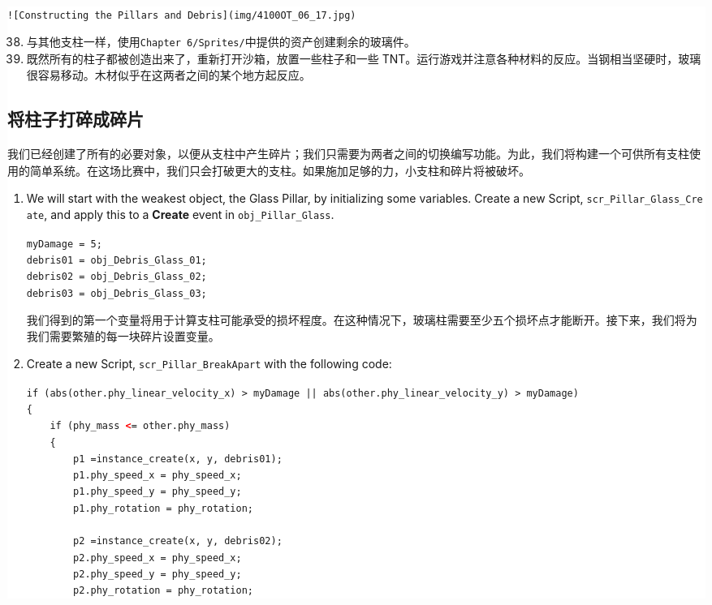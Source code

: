     ![Constructing the Pillars and Debris](img/4100OT_06_17.jpg)

38.  与其他支柱一样，使用`Chapter 6/Sprites/`中提供的资产创建剩余的玻璃件。
39.  既然所有的柱子都被创造出来了，重新打开沙箱，放置一些柱子和一些 TNT。运行游戏并注意各种材料的反应。当钢相当坚硬时，玻璃很容易移动。木材似乎在这两者之间的某个地方起反应。

## 将柱子打碎成碎片

我们已经创建了所有的必要对象，以便从支柱中产生碎片；我们只需要为两者之间的切换编写功能。为此，我们将构建一个可供所有支柱使用的简单系统。在这场比赛中，我们只会打破更大的支柱。如果施加足够的力，小支柱和碎片将被破坏。

1.  We will start with the weakest object, the Glass Pillar, by initializing some variables. Create a new Script, `scr_Pillar_Glass_Create`, and apply this to a **Create** event in `obj_Pillar_Glass`.

    ```html
    myDamage = 5;
    debris01 = obj_Debris_Glass_01;
    debris02 = obj_Debris_Glass_02;
    debris03 = obj_Debris_Glass_03;
    ```

    我们得到的第一个变量将用于计算支柱可能承受的损坏程度。在这种情况下，玻璃柱需要至少五个损坏点才能断开。接下来，我们将为我们需要繁殖的每一块碎片设置变量。

2.  Create a new Script, `scr_Pillar_BreakApart` with the following code:

    ```html
    if (abs(other.phy_linear_velocity_x) > myDamage || abs(other.phy_linear_velocity_y) > myDamage)
    {
        if (phy_mass <= other.phy_mass)
        {     
            p1 =instance_create(x, y, debris01);
            p1.phy_speed_x = phy_speed_x;
            p1.phy_speed_y = phy_speed_y;
            p1.phy_rotation = phy_rotation;

            p2 =instance_create(x, y, debris02);
            p2.phy_speed_x = phy_speed_x;
            p2.phy_speed_y = phy_speed_y;
            p2.phy_rotation = phy_rotation;
